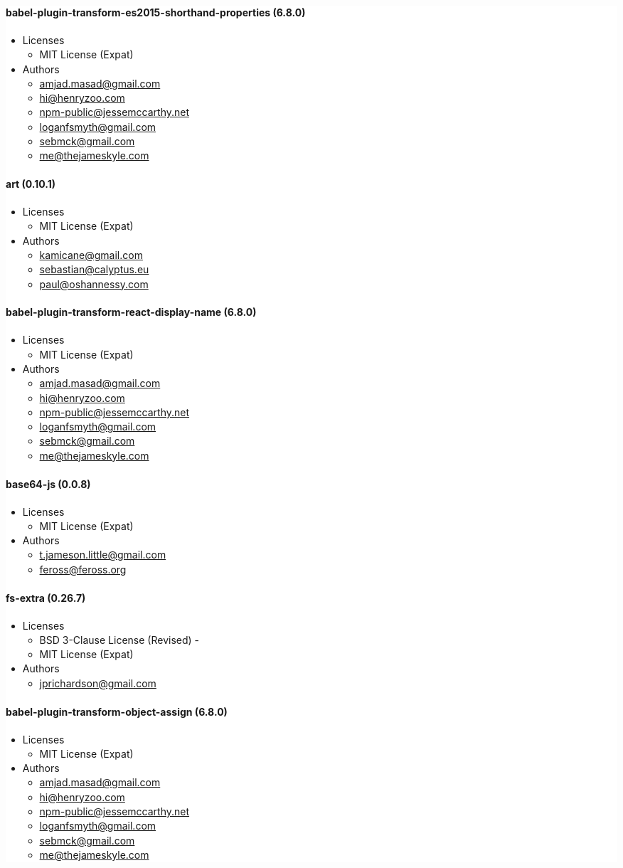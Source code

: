 #### **babel-plugin-transform-es2015-shorthand-properties (6.8.0)**
* Licenses
    * MIT License (Expat)
* Authors
    * [amjad.masad@gmail.com](author)
    * [hi@henryzoo.com](author)
    * [npm-public@jessemccarthy.net](author)
    * [loganfsmyth@gmail.com](author)
    * [sebmck@gmail.com](author)
    * [me@thejameskyle.com](author)

#### **art (0.10.1)**
* Licenses
    * MIT License (Expat)
* Authors
    * [kamicane@gmail.com](author)
    * [sebastian@calyptus.eu](author)
    * [paul@oshannessy.com](author)

#### **babel-plugin-transform-react-display-name (6.8.0)**
* Licenses
    * MIT License (Expat)
* Authors
    * [amjad.masad@gmail.com](author)
    * [hi@henryzoo.com](author)
    * [npm-public@jessemccarthy.net](author)
    * [loganfsmyth@gmail.com](author)
    * [sebmck@gmail.com](author)
    * [me@thejameskyle.com](author)

#### **base64-js (0.0.8)**
* Licenses
    * MIT License (Expat)
* Authors
    * [t.jameson.little@gmail.com](author)
    * [feross@feross.org](author)

#### **fs-extra (0.26.7)**
* Licenses
    * BSD 3-Clause License (Revised) - 
    * MIT License (Expat)
* Authors
    * [jprichardson@gmail.com](author)

#### **babel-plugin-transform-object-assign (6.8.0)**
* Licenses
    * MIT License (Expat)
* Authors
    * [amjad.masad@gmail.com](author)
    * [hi@henryzoo.com](author)
    * [npm-public@jessemccarthy.net](author)
    * [loganfsmyth@gmail.com](author)
    * [sebmck@gmail.com](author)
    * [me@thejameskyle.com](author)
